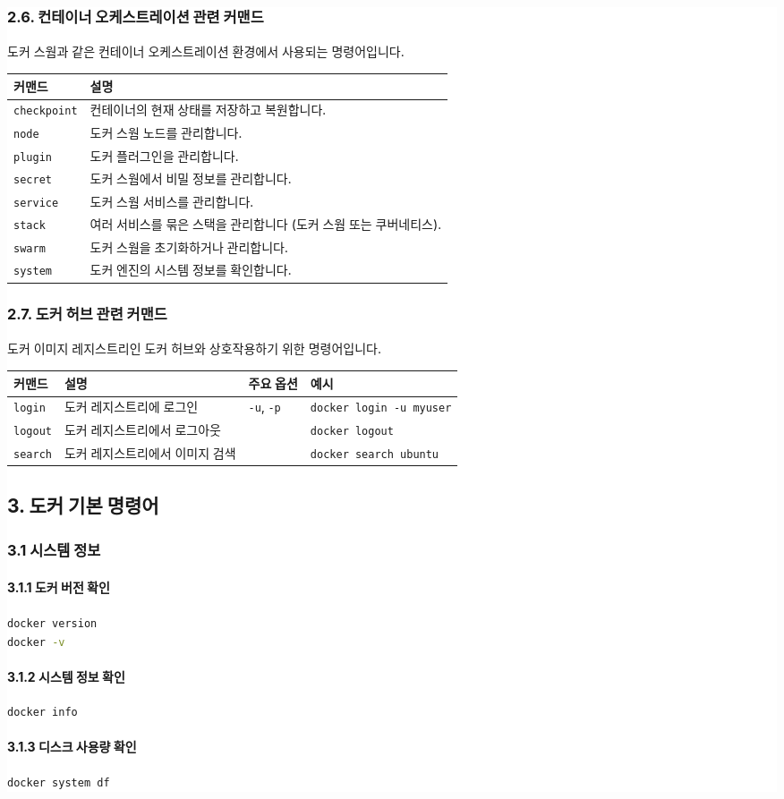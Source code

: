 ### 2.6. 컨테이너 오케스트레이션 관련 커맨드

도커 스웜과 같은 컨테이너 오케스트레이션 환경에서 사용되는 명령어입니다.

| 커맨드 | 설명 |
|:--|:--|
| `checkpoint` | 컨테이너의 현재 상태를 저장하고 복원합니다. |
| `node` | 도커 스웜 노드를 관리합니다. |
| `plugin` | 도커 플러그인을 관리합니다. |
| `secret` | 도커 스웜에서 비밀 정보를 관리합니다. |
| `service` | 도커 스웜 서비스를 관리합니다. |
| `stack` | 여러 서비스를 묶은 스택을 관리합니다 (도커 스웜 또는 쿠버네티스). |
| `swarm` | 도커 스웜을 초기화하거나 관리합니다. |
| `system` | 도커 엔진의 시스템 정보를 확인합니다. |

### 2.7. 도커 허브 관련 커맨드

도커 이미지 레지스트리인 도커 허브와 상호작용하기 위한 명령어입니다.

| 커맨드 | 설명 | 주요 옵션 | 예시 |
|:--|:--|:--|:--|
| `login` | 도커 레지스트리에 로그인 | `-u`, `-p` | `docker login -u myuser` |
| `logout` | 도커 레지스트리에서 로그아웃 | | `docker logout` |
| `search` | 도커 레지스트리에서 이미지 검색 | | `docker search ubuntu` |

## 3. 도커 기본 명령어

### 3.1 시스템 정보

#### 3.1.1 도커 버전 확인
```bash
docker version
docker -v
```

#### 3.1.2 시스템 정보 확인
```bash
docker info
```

#### 3.1.3 디스크 사용량 확인
```bash
docker system df
```
